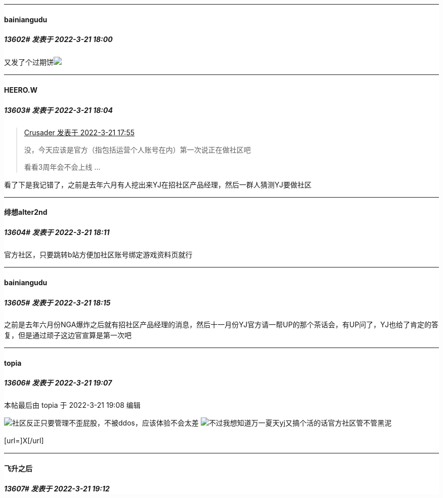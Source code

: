 *****

####  bainiangudu  
##### 13602#       发表于 2022-3-21 18:00

又发了个过期饼<img src="https://static.saraba1st.com/image/smiley/face2017/067.png" referrerpolicy="no-referrer">

*****

####  HEERO.W  
##### 13603#       发表于 2022-3-21 18:04

<blockquote><a href="httphttps://bbs.saraba1st.com/2b/forum.php?mod=redirect&amp;goto=findpost&amp;pid=55131375&amp;ptid=2038816" target="_blank">Crusader 发表于 2022-3-21 17:55</a>

没，今天应该是官方（指包括运营个人账号在内）第一次说正在做社区吧

看看3周年会不会上线 ...</blockquote>
看了下是我记错了，之前是去年六月有人挖出来YJ在招社区产品经理，然后一群人猜测YJ要做社区



*****

####  绯想alter2nd  
##### 13604#       发表于 2022-3-21 18:11

官方社区，只要跳转b站方便加社区账号绑定游戏资料页就行

*****

####  bainiangudu  
##### 13605#       发表于 2022-3-21 18:15

之前是去年六月份NGA爆炸之后就有招社区产品经理的消息，然后十一月份YJ官方请一帮UP的那个茶话会，有UP问了，YJ也给了肯定的答复，但是通过顽子这边官宣算是第一次吧



*****

####  topia  
##### 13606#       发表于 2022-3-21 19:07

 本帖最后由 topia 于 2022-3-21 19:08 编辑 

<img src="https://static.saraba1st.com/image/smiley/face2017/001.png" referrerpolicy="no-referrer">社区反正只要管理不歪屁股，不被ddos，应该体验不会太差
<img src="https://static.saraba1st.com/image/smiley/face2017/048.png" referrerpolicy="no-referrer">不过我想知道万一夏天yj又搞个活的话官方社区管不管黑泥

[url=]X[/url]



*****

####  飞升之后  
##### 13607#       发表于 2022-3-21 19:12

